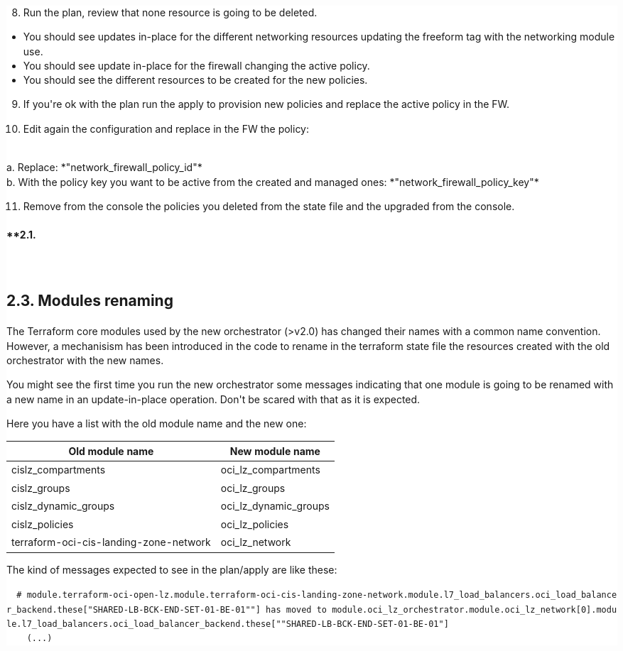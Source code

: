   8. Run the plan, review that none resource is going to be deleted.
  - You should see updates in-place for the different networking resources updating the freeform tag with the networking module use.
  - You should see update in-place for the firewall changing the active policy.
  - You should see the different resources to be created for the new policies.
 
  9. If you're ok with the plan run the apply to provision new policies and replace the active policy in the FW.
   
  10. Edit again the configuration and replace in the FW the policy:
  <br>
    a. Replace: 
    *"network_firewall_policy_id"*
  <br>
    b. With the policy key you want to be active from the created and managed ones:
    *"network_firewall_policy_key"*

  11. Remove from the console the policies you deleted from the state file and the upgraded from the console.

#### **2.1.

&nbsp; 

## **2.3. Modules renaming**

The Terraform core modules used by the new orchestrator (>v2.0) has changed their names with a common name convention. However, a mechanisism has been introduced in the code to rename in the terraform state file the resources created with the old orchestrator with the new names.

You might see the first time you run the new orchestrator some messages indicating that one module is going to be renamed with a new name in an update-in-place operation. Don't be scared with that as it is expected.

Here you have a list with the old module name and the new one:

| Old module name | New module name |
|---|---|
| cislz_compartments | oci_lz_compartments |
| cislz_groups | oci_lz_groups |
| cislz_dynamic_groups | oci_lz_dynamic_groups |
| cislz_policies | oci_lz_policies |
| terraform-oci-cis-landing-zone-network | oci_lz_network |

The kind of messages expected to see in the plan/apply are like these:

```
  # module.terraform-oci-open-lz.module.terraform-oci-cis-landing-zone-network.module.l7_load_balancers.oci_load_balancer_backend.these["SHARED-LB-BCK-END-SET-01-BE-01""] has moved to module.oci_lz_orchestrator.module.oci_lz_network[0].module.l7_load_balancers.oci_load_balancer_backend.these[""SHARED-LB-BCK-END-SET-01-BE-01"]
    (...)
```
